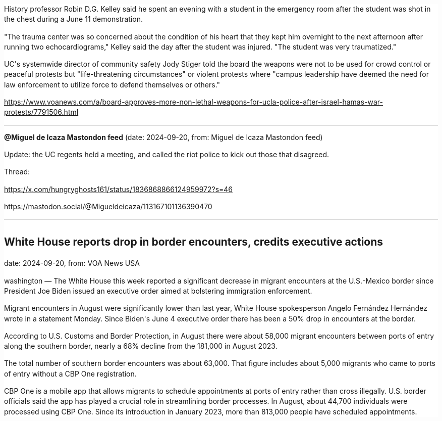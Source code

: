 
History professor Robin D.G. Kelley said he spent an evening with a student in the emergency room after the student was shot in the chest during a June 11 demonstration.


"The trauma center was so concerned about the condition of his heart that they kept him overnight to the next afternoon after running two echocardiograms," Kelley said the day after the student was injured. "The student was very traumatized."


UC's systemwide director of community safety Jody Stiger told the board the weapons were not to be used for crowd control or peaceful protests but "life-threatening circumstances" or violent protests where "campus leadership have deemed the need for law enforcement to utilize force to defend themselves or others." 

<https://www.voanews.com/a/board-approves-more-non-lethal-weapons-for-ucla-police-after-israel-hamas-war-protests/7791506.html>

---

**@Miguel de Icaza Mastondon feed** (date: 2024-09-20, from: Miguel de Icaza Mastondon feed)

<p>Update: the UC regents held a meeting, and called the riot police to kick out those that disagreed.</p><p>Thread:</p><p><a href="https://x.com/hungryghosts161/status/1836868866124959972?s=46" target="_blank" rel="nofollow noopener noreferrer" translate="no"><span class="invisible">https://</span><span class="ellipsis">x.com/hungryghosts161/status/1</span><span class="invisible">836868866124959972?s=46</span></a></p> 

<https://mastodon.social/@Migueldeicaza/113167101136390470>

---

## White House reports drop in border encounters, credits executive actions

date: 2024-09-20, from: VOA News USA

washington — The White House this week reported a significant decrease in migrant encounters at the U.S.-Mexico border since President Joe Biden issued an executive order aimed at bolstering immigration enforcement.  


Migrant encounters in August were significantly lower than last year, White House spokesperson Angelo Fernández Hernández wrote in a statement Monday. Since Biden's June 4 executive order there has been a 50% drop in encounters at the border.   




According to U.S. Customs and Border Protection, in August there were about 58,000 migrant encounters between ports of entry along the southern border, nearly a 68% decline from the 181,000 in August 2023. 


The total number of southern border encounters was about 63,000. That figure includes about 5,000 migrants who came to ports of entry without a CBP One registration. 


CBP One is a mobile app that allows migrants to schedule appointments at ports of entry rather than cross illegally. U.S. border officials said the app has played a crucial role in streamlining border processes. In August, about 44,700 individuals were processed using CBP One. Since its introduction in January 2023, more than 813,000 people have scheduled appointments. 
